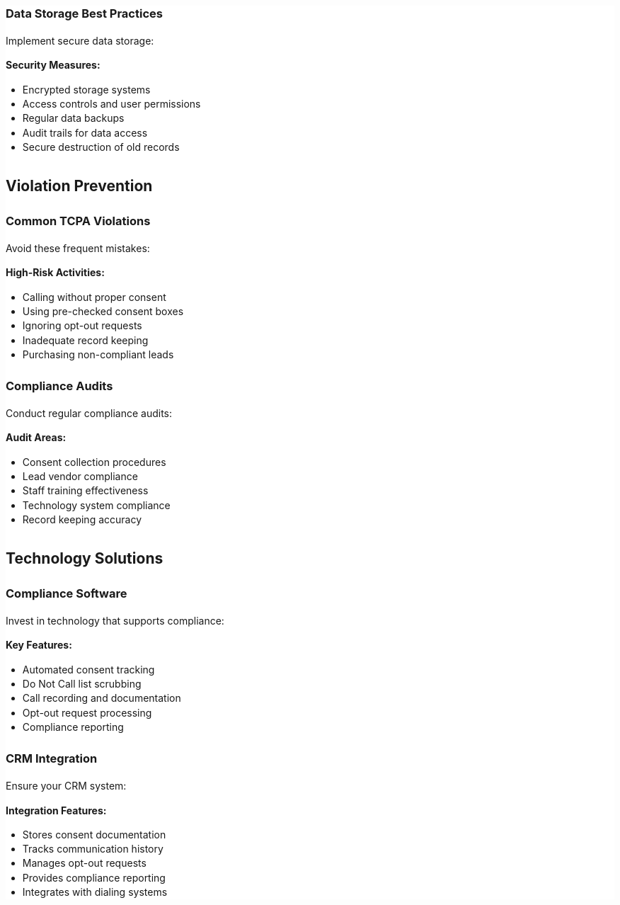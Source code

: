 ### Data Storage Best Practices

Implement secure data storage:

**Security Measures:**
- Encrypted storage systems
- Access controls and user permissions
- Regular data backups
- Audit trails for data access
- Secure destruction of old records

## Violation Prevention

### Common TCPA Violations

Avoid these frequent mistakes:

**High-Risk Activities:**
- Calling without proper consent
- Using pre-checked consent boxes
- Ignoring opt-out requests
- Inadequate record keeping
- Purchasing non-compliant leads

### Compliance Audits

Conduct regular compliance audits:

**Audit Areas:**
- Consent collection procedures
- Lead vendor compliance
- Staff training effectiveness
- Technology system compliance
- Record keeping accuracy

## Technology Solutions

### Compliance Software

Invest in technology that supports compliance:

**Key Features:**
- Automated consent tracking
- Do Not Call list scrubbing
- Call recording and documentation
- Opt-out request processing
- Compliance reporting

### CRM Integration

Ensure your CRM system:

**Integration Features:**
- Stores consent documentation
- Tracks communication history
- Manages opt-out requests
- Provides compliance reporting
- Integrates with dialing systems
